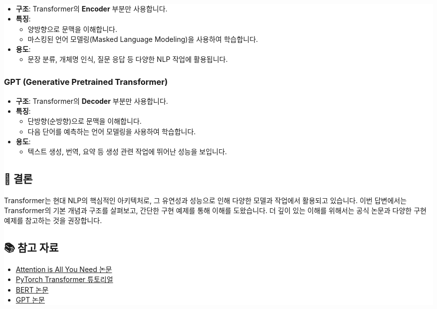 - **구조**: Transformer의 **Encoder** 부분만 사용합니다.
- **특징**:
  - 양방향으로 문맥을 이해합니다.
  - 마스킹된 언어 모델링(Masked Language Modeling)을 사용하여 학습합니다.
- **용도**:
  - 문장 분류, 개체명 인식, 질문 응답 등 다양한 NLP 작업에 활용됩니다.

### GPT (Generative Pretrained Transformer)

- **구조**: Transformer의 **Decoder** 부분만 사용합니다.
- **특징**:
  - 단방향(순방향)으로 문맥을 이해합니다.
  - 다음 단어를 예측하는 언어 모델링을 사용하여 학습합니다.
- **용도**:
  - 텍스트 생성, 번역, 요약 등 생성 관련 작업에 뛰어난 성능을 보입니다.

## 🧐 결론

Transformer는 현대 NLP의 핵심적인 아키텍처로, 그 유연성과 성능으로 인해 다양한 모델과 작업에서 활용되고 있습니다. 이번 답변에서는 Transformer의 기본 개념과 구조를 살펴보고, 간단한 구현 예제를 통해 이해를 도왔습니다. 더 깊이 있는 이해를 위해서는 공식 논문과 다양한 구현 예제를 참고하는 것을 권장합니다.

## 📚 참고 자료

- [Attention is All You Need 논문](https://arxiv.org/abs/1706.03762)
- [PyTorch Transformer 튜토리얼](https://pytorch.org/tutorials/beginner/transformer_tutorial.html)
- [BERT 논문](https://arxiv.org/abs/1810.04805)
- [GPT 논문](https://openai.com/research/language-unsupervised)